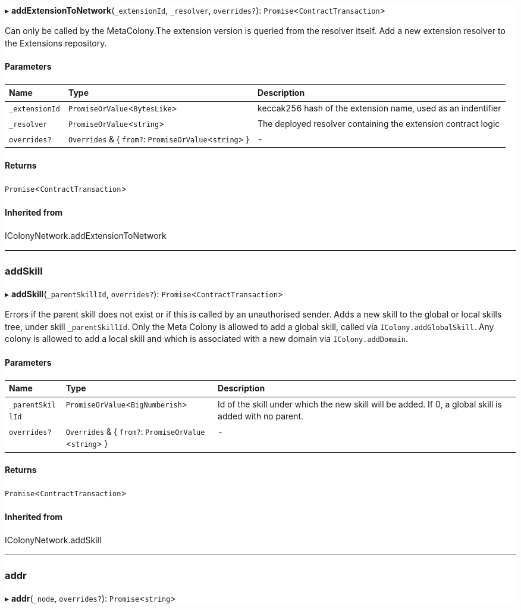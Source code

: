 ▸ **addExtensionToNetwork**(`_extensionId`, `_resolver`, `overrides?`): `Promise`<`ContractTransaction`\>

Can only be called by the MetaColony.The extension version is queried from the resolver itself.
Add a new extension resolver to the Extensions repository.

#### Parameters

| Name | Type | Description |
| :------ | :------ | :------ |
| `_extensionId` | `PromiseOrValue`<`BytesLike`\> | keccak256 hash of the extension name, used as an indentifier |
| `_resolver` | `PromiseOrValue`<`string`\> | The deployed resolver containing the extension contract logic |
| `overrides?` | `Overrides` & { `from?`: `PromiseOrValue`<`string`\>  } | - |

#### Returns

`Promise`<`ContractTransaction`\>

#### Inherited from

IColonyNetwork.addExtensionToNetwork

___

### addSkill

▸ **addSkill**(`_parentSkillId`, `overrides?`): `Promise`<`ContractTransaction`\>

Errors if the parent skill does not exist or if this is called by an unauthorised sender.
Adds a new skill to the global or local skills tree, under skill `_parentSkillId`. Only the Meta Colony is allowed to add a global skill, called via `IColony.addGlobalSkill`. Any colony is allowed to add a local skill and which is associated with a new domain via `IColony.addDomain`.

#### Parameters

| Name | Type | Description |
| :------ | :------ | :------ |
| `_parentSkillId` | `PromiseOrValue`<`BigNumberish`\> | Id of the skill under which the new skill will be added. If 0, a global skill is added with no parent. |
| `overrides?` | `Overrides` & { `from?`: `PromiseOrValue`<`string`\>  } | - |

#### Returns

`Promise`<`ContractTransaction`\>

#### Inherited from

IColonyNetwork.addSkill

___

### addr

▸ **addr**(`_node`, `overrides?`): `Promise`<`string`\>
